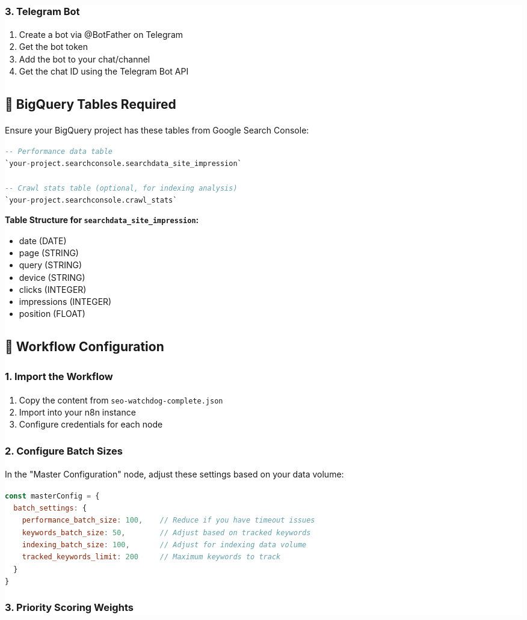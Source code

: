 ### 3. Telegram Bot

1. Create a bot via @BotFather on Telegram
2. Get the bot token
3. Add the bot to your chat/channel
4. Get the chat ID using the Telegram Bot API

## 📂 BigQuery Tables Required

Ensure your BigQuery project has these tables from Google Search Console:

```sql
-- Performance data table
`your-project.searchconsole.searchdata_site_impression`

-- Crawl stats table (optional, for indexing analysis)
`your-project.searchconsole.crawl_stats`
```

**Table Structure for `searchdata_site_impression`:**
- date (DATE)
- page (STRING)
- query (STRING)
- device (STRING)
- clicks (INTEGER)
- impressions (INTEGER)
- position (FLOAT)

## 🎯 Workflow Configuration

### 1. Import the Workflow

1. Copy the content from `seo-watchdog-complete.json`
2. Import into your n8n instance
3. Configure credentials for each node

### 2. Configure Batch Sizes

In the "Master Configuration" node, adjust these settings based on your data volume:

```javascript
const masterConfig = {
  batch_settings: {
    performance_batch_size: 100,    // Reduce if you have timeout issues
    keywords_batch_size: 50,        // Adjust based on tracked keywords
    indexing_batch_size: 100,       // Adjust for indexing data volume
    tracked_keywords_limit: 200     // Maximum keywords to track
  }
}
```

### 3. Priority Scoring Weights
